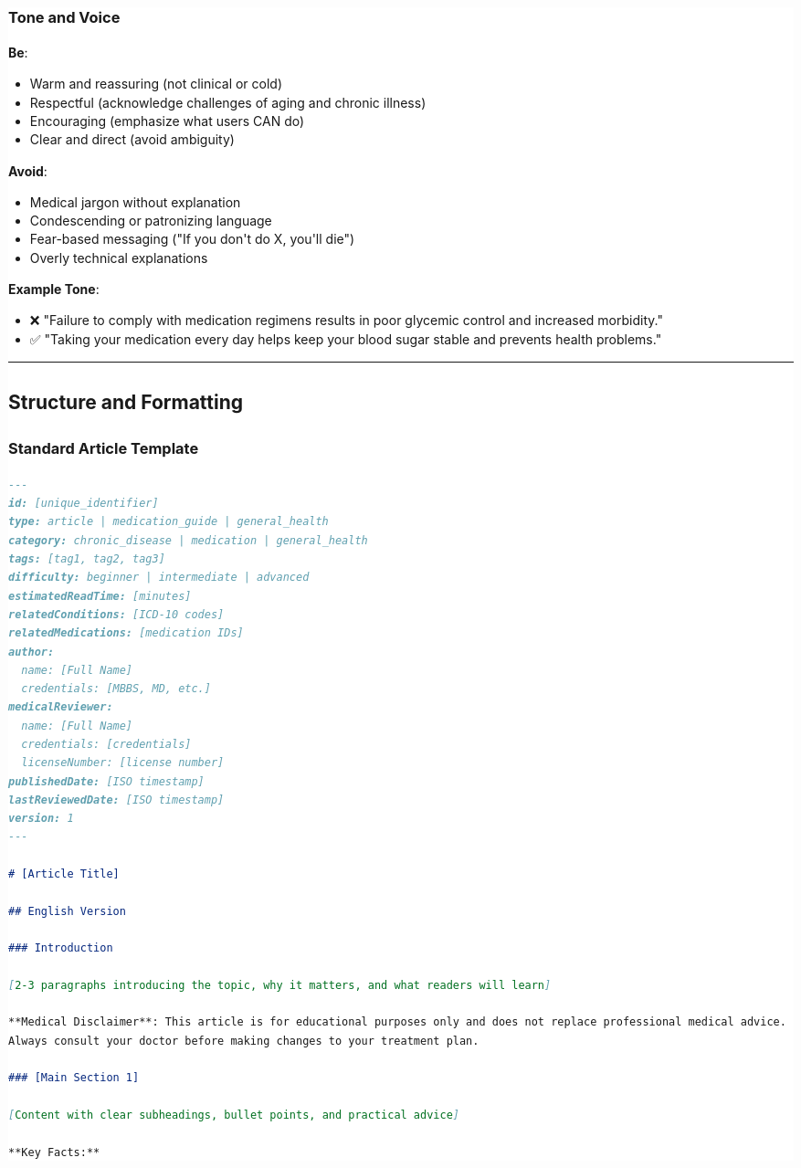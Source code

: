 ### Tone and Voice

**Be**:
- Warm and reassuring (not clinical or cold)
- Respectful (acknowledge challenges of aging and chronic illness)
- Encouraging (emphasize what users CAN do)
- Clear and direct (avoid ambiguity)

**Avoid**:
- Medical jargon without explanation
- Condescending or patronizing language
- Fear-based messaging ("If you don't do X, you'll die")
- Overly technical explanations

**Example Tone**:
- ❌ "Failure to comply with medication regimens results in poor glycemic control and increased morbidity."
- ✅ "Taking your medication every day helps keep your blood sugar stable and prevents health problems."

---

## Structure and Formatting

### Standard Article Template

```markdown
---
id: [unique_identifier]
type: article | medication_guide | general_health
category: chronic_disease | medication | general_health
tags: [tag1, tag2, tag3]
difficulty: beginner | intermediate | advanced
estimatedReadTime: [minutes]
relatedConditions: [ICD-10 codes]
relatedMedications: [medication IDs]
author:
  name: [Full Name]
  credentials: [MBBS, MD, etc.]
medicalReviewer:
  name: [Full Name]
  credentials: [credentials]
  licenseNumber: [license number]
publishedDate: [ISO timestamp]
lastReviewedDate: [ISO timestamp]
version: 1
---

# [Article Title]

## English Version

### Introduction

[2-3 paragraphs introducing the topic, why it matters, and what readers will learn]

**Medical Disclaimer**: This article is for educational purposes only and does not replace professional medical advice. Always consult your doctor before making changes to your treatment plan.

### [Main Section 1]

[Content with clear subheadings, bullet points, and practical advice]

**Key Facts:**
```